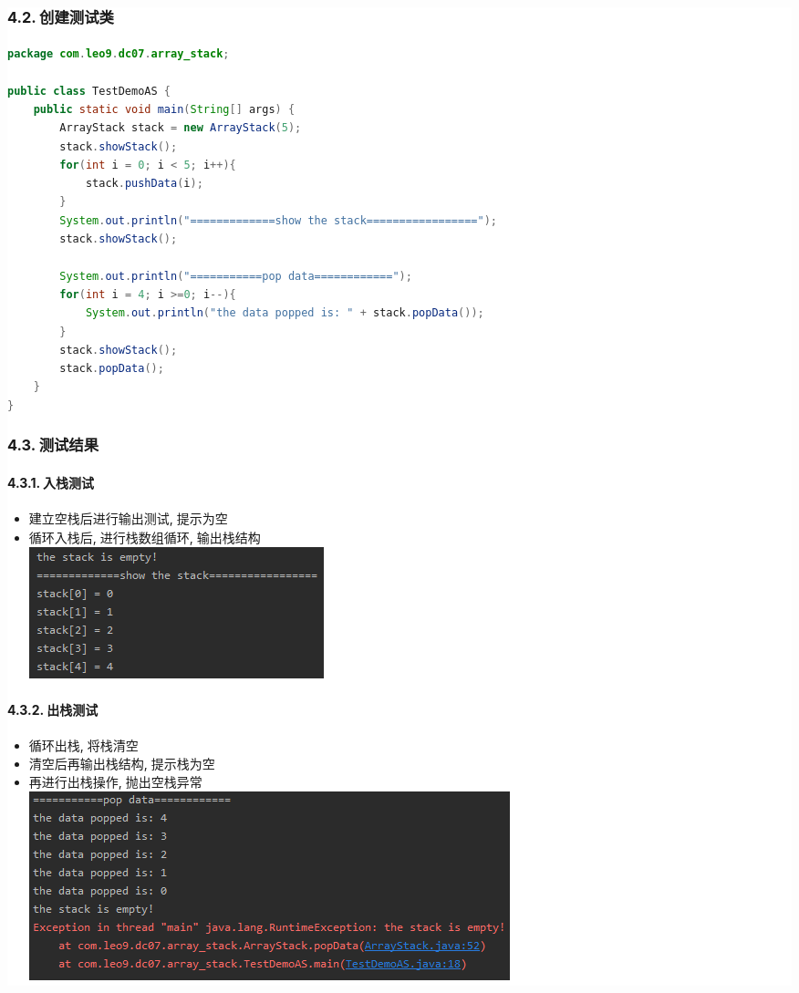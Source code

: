 ### 4.2. 创建测试类
```java
package com.leo9.dc07.array_stack;

public class TestDemoAS {
    public static void main(String[] args) {
        ArrayStack stack = new ArrayStack(5);
        stack.showStack();
        for(int i = 0; i < 5; i++){
            stack.pushData(i);
        }
        System.out.println("=============show the stack=================");
        stack.showStack();

        System.out.println("===========pop data============");
        for(int i = 4; i >=0; i--){
            System.out.println("the data popped is: " + stack.popData());
        }
        stack.showStack();
        stack.popData();
    }
}

```

### 4.3. 测试结果

#### 4.3.1. 入栈测试
- 建立空栈后进行输出测试, 提示为空   
- 循环入栈后, 进行栈数组循环, 输出栈结构   
![入栈测试](../99.images/2020-04-27-16-40-56.png)

#### 4.3.2. 出栈测试
- 循环出栈, 将栈清空   
- 清空后再输出栈结构, 提示栈为空   
- 再进行出栈操作, 抛出空栈异常  
![出栈测试](../99.images/2020-04-27-16-41-50.png)